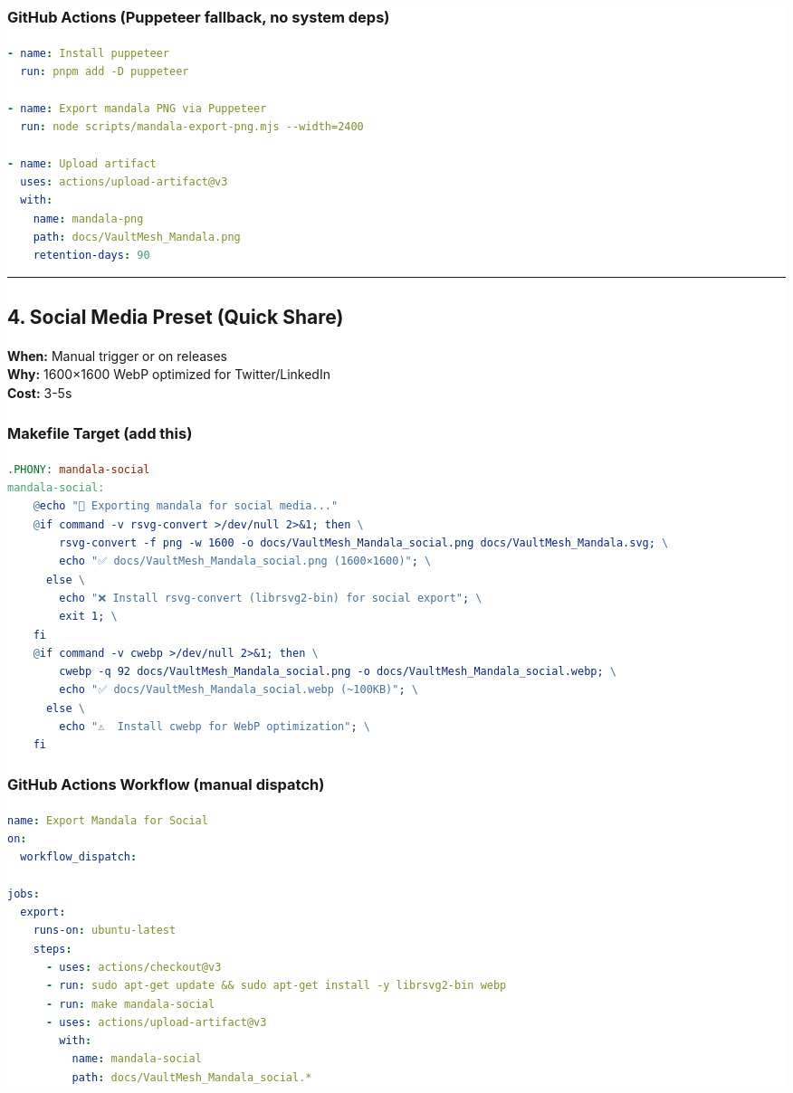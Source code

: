 ### GitHub Actions (Puppeteer fallback, no system deps)

```yaml
- name: Install puppeteer
  run: pnpm add -D puppeteer

- name: Export mandala PNG via Puppeteer
  run: node scripts/mandala-export-png.mjs --width=2400

- name: Upload artifact
  uses: actions/upload-artifact@v3
  with:
    name: mandala-png
    path: docs/VaultMesh_Mandala.png
    retention-days: 90
```

---

## 4. Social Media Preset (Quick Share)

**When:** Manual trigger or on releases  
**Why:** 1600×1600 WebP optimized for Twitter/LinkedIn  
**Cost:** 3-5s

### Makefile Target (add this)

```makefile
.PHONY: mandala-social
mandala-social:
	@echo "📱 Exporting mandala for social media..."
	@if command -v rsvg-convert >/dev/null 2>&1; then \
	    rsvg-convert -f png -w 1600 -o docs/VaultMesh_Mandala_social.png docs/VaultMesh_Mandala.svg; \
	    echo "✅ docs/VaultMesh_Mandala_social.png (1600×1600)"; \
	  else \
	    echo "❌ Install rsvg-convert (librsvg2-bin) for social export"; \
	    exit 1; \
	fi
	@if command -v cwebp >/dev/null 2>&1; then \
	    cwebp -q 92 docs/VaultMesh_Mandala_social.png -o docs/VaultMesh_Mandala_social.webp; \
	    echo "✅ docs/VaultMesh_Mandala_social.webp (~100KB)"; \
	  else \
	    echo "⚠️  Install cwebp for WebP optimization"; \
	fi
```

### GitHub Actions Workflow (manual dispatch)

```yaml
name: Export Mandala for Social
on:
  workflow_dispatch:

jobs:
  export:
    runs-on: ubuntu-latest
    steps:
      - uses: actions/checkout@v3
      - run: sudo apt-get update && sudo apt-get install -y librsvg2-bin webp
      - run: make mandala-social
      - uses: actions/upload-artifact@v3
        with:
          name: mandala-social
          path: docs/VaultMesh_Mandala_social.*
```
